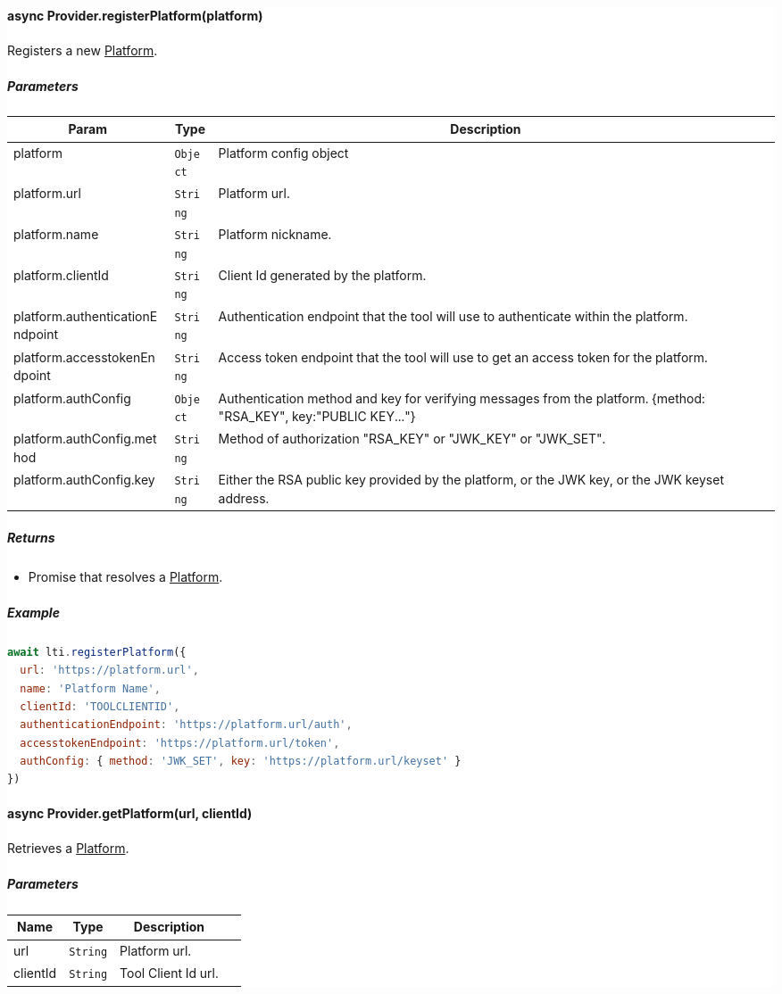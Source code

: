 
#### async Provider.registerPlatform(platform) 

Registers a new [Platform](platform.md).


##### Parameters

| Param | Type | Description |  |
| --- | --- | --- | --- |
| platform | <code>Object</code> | Platform config object | &nbsp; |
| platform.url | <code>String</code> | Platform url. | &nbsp; |
| platform.name | <code>String</code> | Platform nickname. | &nbsp; |
| platform.clientId | <code>String</code> | Client Id generated by the platform. | &nbsp; |
| platform.authenticationEndpoint | <code>String</code> | Authentication endpoint that the tool will use to authenticate within the platform. | &nbsp; |
| platform.accesstokenEndpoint | <code>String</code> | Access token endpoint that the tool will use to get an access token for the platform. | &nbsp; |
| platform.authConfig | <code>Object</code> | Authentication method and key for verifying messages from the platform. {method: "RSA_KEY", key:"PUBLIC KEY..."} | &nbsp; |
| platform.authConfig.method | <code>String</code> | Method of authorization "RSA_KEY" or "JWK_KEY" or "JWK_SET". | &nbsp; |
| platform.authConfig.key | <code>String</code> | Either the RSA public key provided by the platform, or the JWK key, or the JWK keyset address.| &nbsp; |




##### Returns


 - Promise that resolves a [Platform](platform.md).


##### Example

```javascript
await lti.registerPlatform({ 
  url: 'https://platform.url',
  name: 'Platform Name',
  clientId: 'TOOLCLIENTID',
  authenticationEndpoint: 'https://platform.url/auth',
  accesstokenEndpoint: 'https://platform.url/token',
  authConfig: { method: 'JWK_SET', key: 'https://platform.url/keyset' }
})
```



#### async Provider.getPlatform(url, clientId) 

Retrieves a [Platform](platform.md).




##### Parameters

| Name | Type | Description |  |
| ---- | ---- | ----------- | -------- |
| url | `String`  | Platform url. | &nbsp; |
| clientId | `String`  | Tool Client Id url. | &nbsp; |
